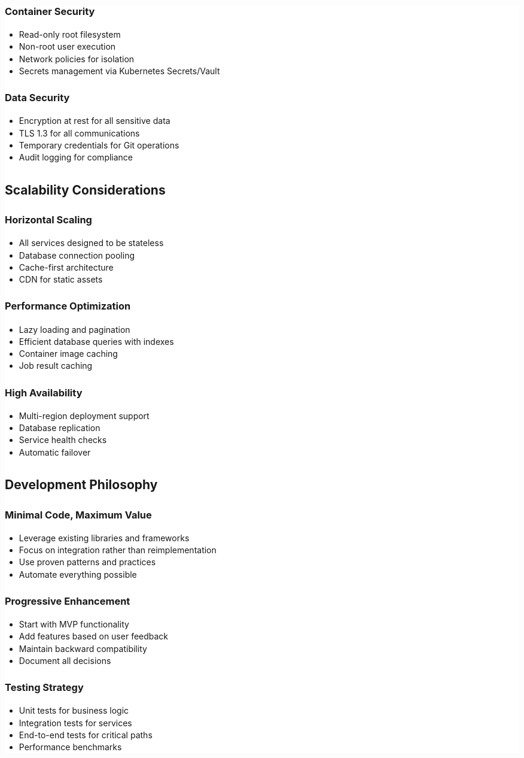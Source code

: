 ### Container Security
- Read-only root filesystem
- Non-root user execution
- Network policies for isolation
- Secrets management via Kubernetes Secrets/Vault

### Data Security
- Encryption at rest for all sensitive data
- TLS 1.3 for all communications
- Temporary credentials for Git operations
- Audit logging for compliance

## Scalability Considerations

### Horizontal Scaling
- All services designed to be stateless
- Database connection pooling
- Cache-first architecture
- CDN for static assets

### Performance Optimization
- Lazy loading and pagination
- Efficient database queries with indexes
- Container image caching
- Job result caching

### High Availability
- Multi-region deployment support
- Database replication
- Service health checks
- Automatic failover

## Development Philosophy

### Minimal Code, Maximum Value
- Leverage existing libraries and frameworks
- Focus on integration rather than reimplementation
- Use proven patterns and practices
- Automate everything possible

### Progressive Enhancement
- Start with MVP functionality
- Add features based on user feedback
- Maintain backward compatibility
- Document all decisions

### Testing Strategy
- Unit tests for business logic
- Integration tests for services
- End-to-end tests for critical paths
- Performance benchmarks
